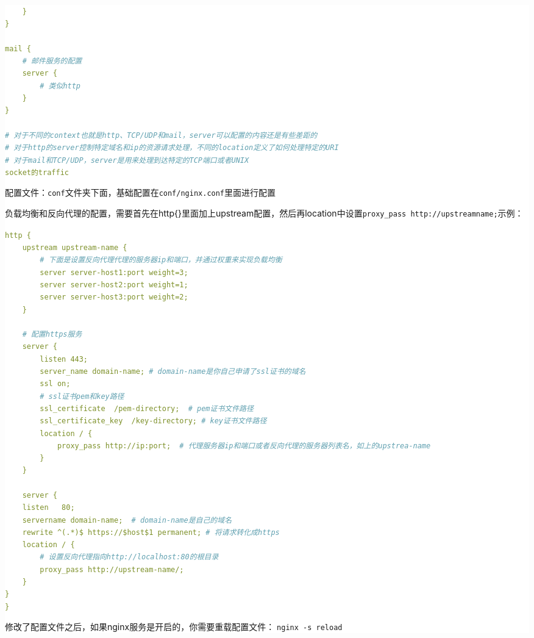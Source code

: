 ```yaml
	}
}

mail {
	# 邮件服务的配置
	server {
		# 类似http
	}
}

# 对于不同的context也就是http、TCP/UDP和mail，server可以配置的内容还是有些差距的
# 对于http的server控制特定域名和ip的资源请求处理，不同的location定义了如何处理特定的URI
# 对于mail和TCP/UDP，server是用来处理到达特定的TCP端口或者UNIX
socket的traffic
```

配置文件：`conf`文件夹下面，基础配置在`conf/nginx.conf`里面进行配置

负载均衡和反向代理的配置，需要首先在http{}里面加上upstream配置，然后再location中设置`proxy_pass http://upstreamname;`示例：
```yaml
http {
	upstream upstream-name {
		# 下面是设置反向代理代理的服务器ip和端口，并通过权重来实现负载均衡
		server server-host1:port weight=3;
		server server-host2:port weight=1;
		server server-host3:port weight=2;
	}
	
	# 配置https服务
	server {
		listen 443;
		server_name domain-name; # domain-name是你自己申请了ssl证书的域名
		ssl on;
		# ssl证书pem和key路径
		ssl_certificate  /pem-directory;  # pem证书文件路径
		ssl_certificate_key  /key-directory; # key证书文件路径
		location / {
			proxy_pass http://ip:port;  # 代理服务器ip和端口或者反向代理的服务器列表名，如上的upstrea-name
		}
	}
	
	server {
	listen   80;
	servername domain-name;  # domain-name是自己的域名
	rewrite ^(.*)$ https://$host$1 permanent; # 将请求转化成https
	location / {
		# 设置反向代理指向http://localhost:80的根目录
		proxy_pass http://upstream-name/;
	}
}
}
```

修改了配置文件之后，如果nginx服务是开启的，你需要重载配置文件：
`nginx -s reload`

